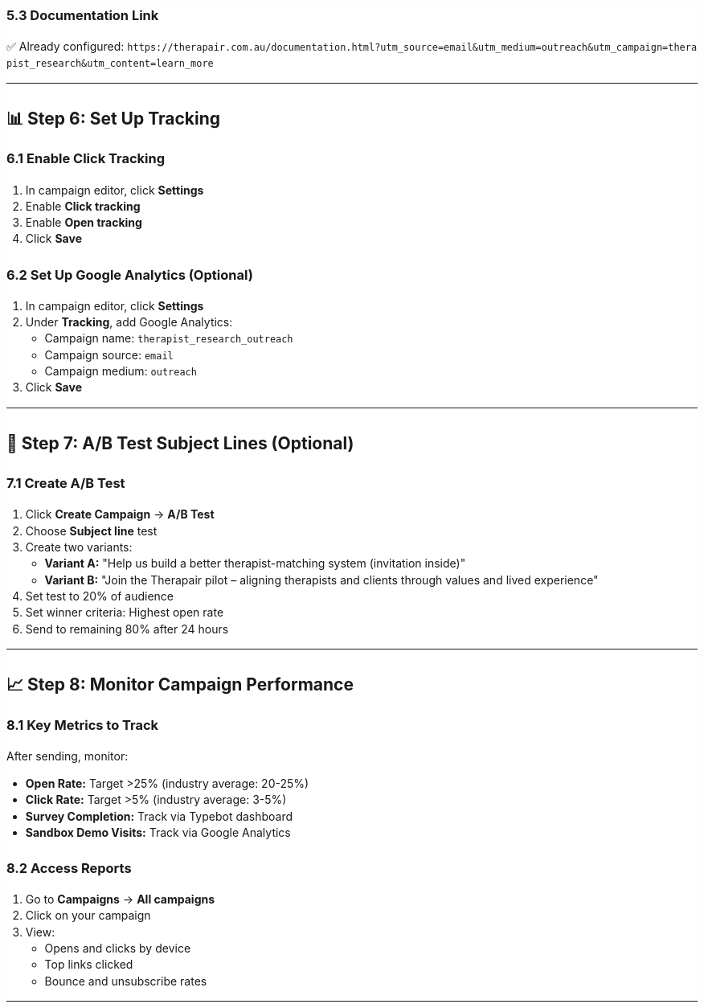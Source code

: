 ### 5.3 Documentation Link
✅ Already configured: `https://therapair.com.au/documentation.html?utm_source=email&utm_medium=outreach&utm_campaign=therapist_research&utm_content=learn_more`

---

## 📊 Step 6: Set Up Tracking

### 6.1 Enable Click Tracking
1. In campaign editor, click **Settings**
2. Enable **Click tracking**
3. Enable **Open tracking**
4. Click **Save**

### 6.2 Set Up Google Analytics (Optional)
1. In campaign editor, click **Settings**
2. Under **Tracking**, add Google Analytics:
   - Campaign name: `therapist_research_outreach`
   - Campaign source: `email`
   - Campaign medium: `outreach`
3. Click **Save**

---

## 🎯 Step 7: A/B Test Subject Lines (Optional)

### 7.1 Create A/B Test
1. Click **Create Campaign** → **A/B Test**
2. Choose **Subject line** test
3. Create two variants:
   - **Variant A:** "Help us build a better therapist-matching system (invitation inside)"
   - **Variant B:** "Join the Therapair pilot – aligning therapists and clients through values and lived experience"
4. Set test to 20% of audience
5. Set winner criteria: Highest open rate
6. Send to remaining 80% after 24 hours

---

## 📈 Step 8: Monitor Campaign Performance

### 8.1 Key Metrics to Track
After sending, monitor:
- **Open Rate:** Target >25% (industry average: 20-25%)
- **Click Rate:** Target >5% (industry average: 3-5%)
- **Survey Completion:** Track via Typebot dashboard
- **Sandbox Demo Visits:** Track via Google Analytics

### 8.2 Access Reports
1. Go to **Campaigns** → **All campaigns**
2. Click on your campaign
3. View:
   - Opens and clicks by device
   - Top links clicked
   - Bounce and unsubscribe rates

---